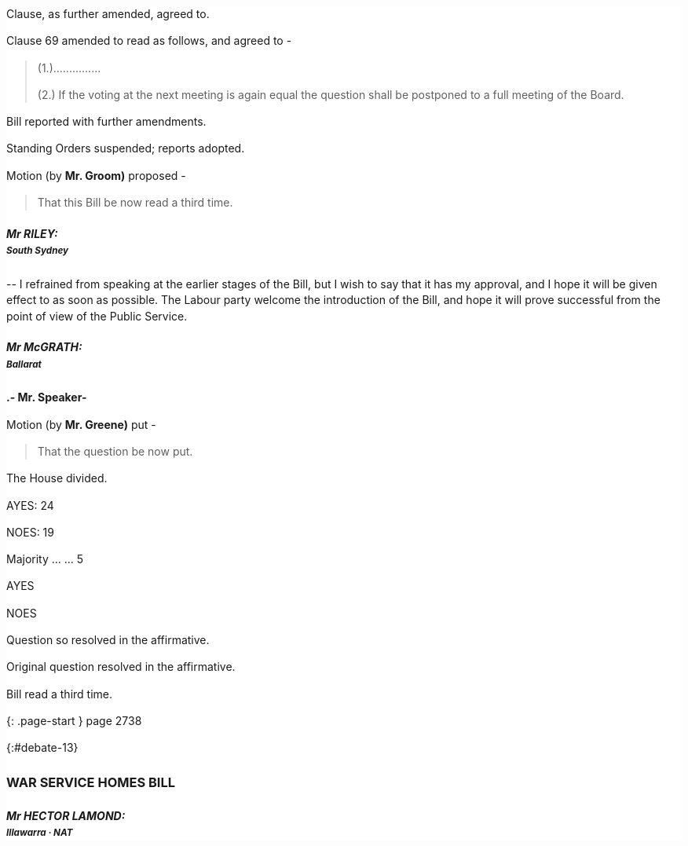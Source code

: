 Clause, as further amended, agreed to. 

Clause 69 amended to read as follows, and agreed  to - 

  >(1.)............... 
  >
  >(2.) If the voting at the next meeting is again equal the question shall be postponed to a full meeting of the Board. 

Bill reported with further amendments. 

Standing Orders suspended; reports adopted. 

Motion (by  **Mr. Groom)**  proposed - 

  >That this Bill be  now  read a third time. 

##### Mr RILEY:<br><small class="text-muted">South Sydney</small>

-- I refrained from speaking at the earlier stages of the Bill, but I wish to say that it has my approval, and I hope it will be given effect to as soon as possible. The Labour party welcome the introduction of the Bill, and hope it will prove successful from the point of view of the Public Service. 

##### Mr McGRATH:<br><small class="text-muted">Ballarat</small>


 **.- Mr. Speaker-** 


Motion (by  **Mr. Greene)**  put - 

  >That the question be now put. 

The House divided.

AYES: 24

NOES: 19

Majority ... ... 5 

AYES

NOES

Question so resolved in the affirmative. 

Original question resolved in the affirmative. 

Bill read a third time. 

{: .page-start }
page 2738

{:#debate-13}
### WAR SERVICE HOMES BILL

##### Mr HECTOR LAMOND:<br><small class="text-muted">Illawarra &middot; NAT</small>
